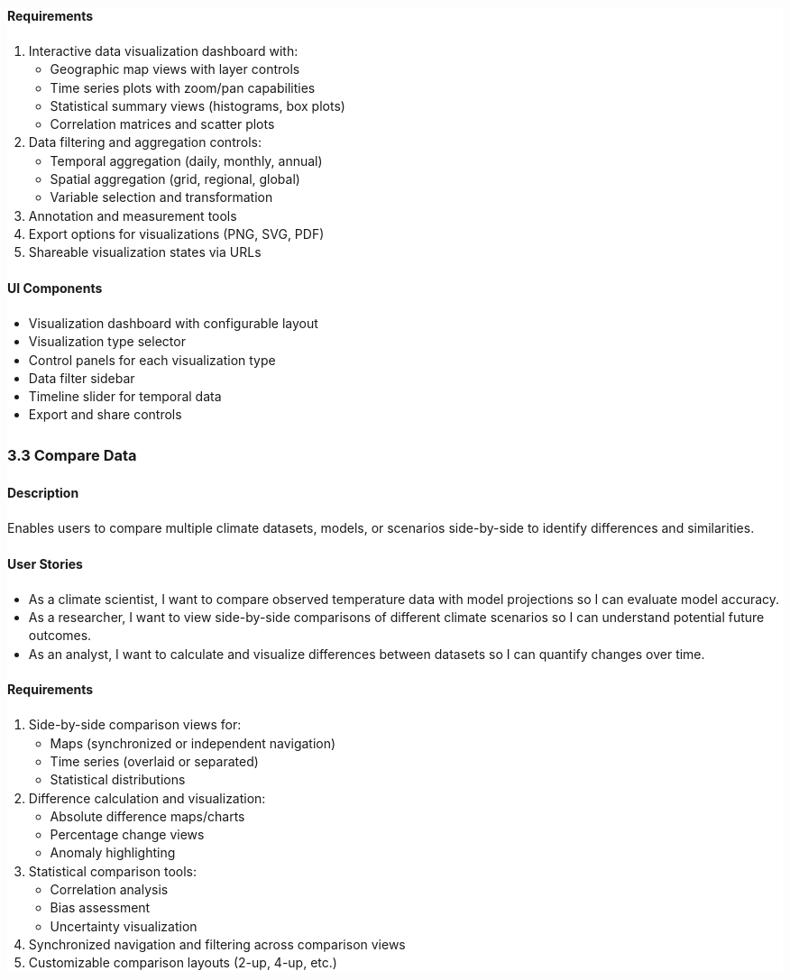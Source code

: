 #### Requirements
1. Interactive data visualization dashboard with:
   - Geographic map views with layer controls
   - Time series plots with zoom/pan capabilities
   - Statistical summary views (histograms, box plots)
   - Correlation matrices and scatter plots
2. Data filtering and aggregation controls:
   - Temporal aggregation (daily, monthly, annual)
   - Spatial aggregation (grid, regional, global)
   - Variable selection and transformation
3. Annotation and measurement tools
4. Export options for visualizations (PNG, SVG, PDF)
5. Shareable visualization states via URLs

#### UI Components
- Visualization dashboard with configurable layout
- Visualization type selector
- Control panels for each visualization type
- Data filter sidebar
- Timeline slider for temporal data
- Export and share controls

### 3.3 Compare Data

#### Description
Enables users to compare multiple climate datasets, models, or scenarios side-by-side to identify differences and similarities.

#### User Stories
- As a climate scientist, I want to compare observed temperature data with model projections so I can evaluate model accuracy.
- As a researcher, I want to view side-by-side comparisons of different climate scenarios so I can understand potential future outcomes.
- As an analyst, I want to calculate and visualize differences between datasets so I can quantify changes over time.

#### Requirements
1. Side-by-side comparison views for:
   - Maps (synchronized or independent navigation)
   - Time series (overlaid or separated)
   - Statistical distributions
2. Difference calculation and visualization:
   - Absolute difference maps/charts
   - Percentage change views
   - Anomaly highlighting
3. Statistical comparison tools:
   - Correlation analysis
   - Bias assessment
   - Uncertainty visualization
4. Synchronized navigation and filtering across comparison views
5. Customizable comparison layouts (2-up, 4-up, etc.)
